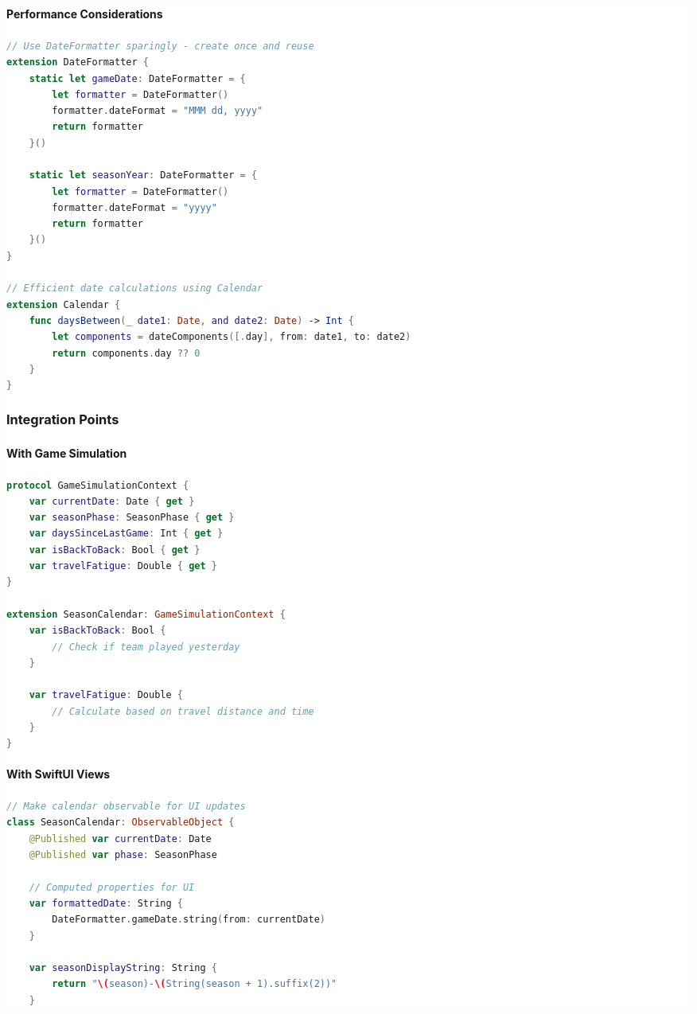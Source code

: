 #### Performance Considerations
```swift
// Use DateFormatter sparingly - create once and reuse
extension DateFormatter {
    static let gameDate: DateFormatter = {
        let formatter = DateFormatter()
        formatter.dateFormat = "MMM dd, yyyy"
        return formatter
    }()
    
    static let seasonYear: DateFormatter = {
        let formatter = DateFormatter()
        formatter.dateFormat = "yyyy"
        return formatter
    }()
}

// Efficient date calculations using Calendar
extension Calendar {
    func daysBetween(_ date1: Date, and date2: Date) -> Int {
        let components = dateComponents([.day], from: date1, to: date2)
        return components.day ?? 0
    }
}
```

### Integration Points

#### With Game Simulation
```swift
protocol GameSimulationContext {
    var currentDate: Date { get }
    var seasonPhase: SeasonPhase { get }
    var daysSinceLastGame: Int { get }
    var isBackToBack: Bool { get }
    var travelFatigue: Double { get }
}

extension SeasonCalendar: GameSimulationContext {
    var isBackToBack: Bool {
        // Check if team played yesterday
    }
    
    var travelFatigue: Double {
        // Calculate based on travel distance and time
    }
}
```

#### With SwiftUI Views
```swift
// Make calendar observable for UI updates
class SeasonCalendar: ObservableObject {
    @Published var currentDate: Date
    @Published var phase: SeasonPhase
    
    // Computed properties for UI
    var formattedDate: String {
        DateFormatter.gameDate.string(from: currentDate)
    }
    
    var seasonDisplayString: String {
        return "\(season)-\(String(season + 1).suffix(2))"
    }
```